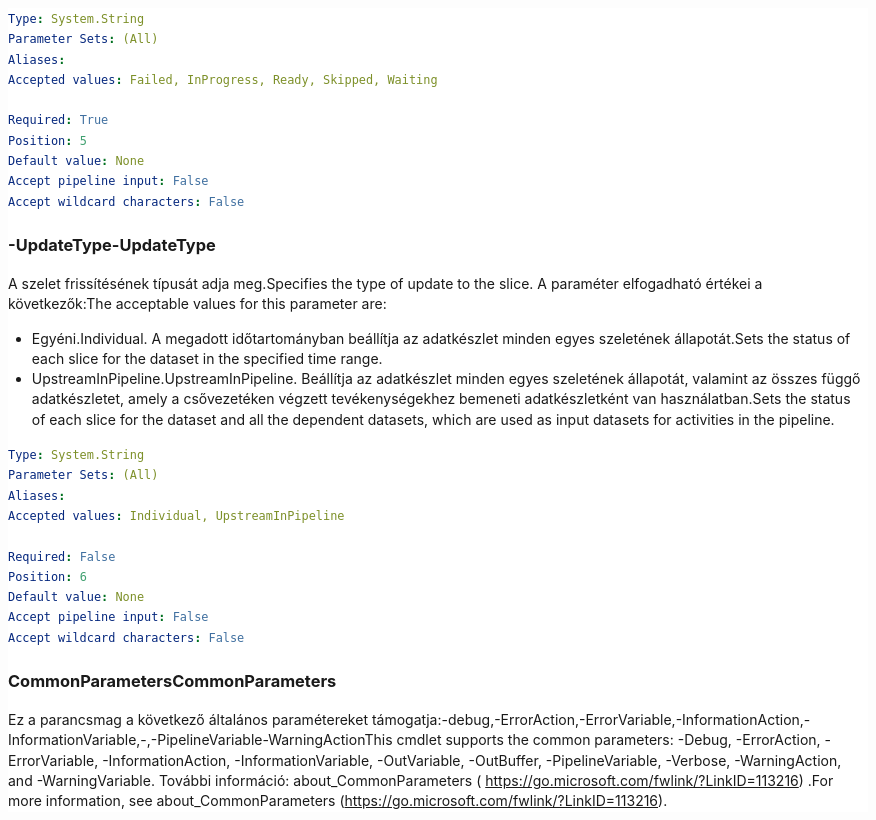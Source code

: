 ```yaml
Type: System.String
Parameter Sets: (All)
Aliases:
Accepted values: Failed, InProgress, Ready, Skipped, Waiting

Required: True
Position: 5
Default value: None
Accept pipeline input: False
Accept wildcard characters: False
```

### <span data-ttu-id="5646b-150">-UpdateType</span><span class="sxs-lookup"><span data-stu-id="5646b-150">-UpdateType</span></span>
<span data-ttu-id="5646b-151">A szelet frissítésének típusát adja meg.</span><span class="sxs-lookup"><span data-stu-id="5646b-151">Specifies the type of update to the slice.</span></span>
<span data-ttu-id="5646b-152">A paraméter elfogadható értékei a következők:</span><span class="sxs-lookup"><span data-stu-id="5646b-152">The acceptable values for this parameter are:</span></span>
- <span data-ttu-id="5646b-153">Egyéni.</span><span class="sxs-lookup"><span data-stu-id="5646b-153">Individual.</span></span>
<span data-ttu-id="5646b-154">A megadott időtartományban beállítja az adatkészlet minden egyes szeletének állapotát.</span><span class="sxs-lookup"><span data-stu-id="5646b-154">Sets the status of each slice for the dataset in the specified time range.</span></span> 
- <span data-ttu-id="5646b-155">UpstreamInPipeline.</span><span class="sxs-lookup"><span data-stu-id="5646b-155">UpstreamInPipeline.</span></span>
<span data-ttu-id="5646b-156">Beállítja az adatkészlet minden egyes szeletének állapotát, valamint az összes függő adatkészletet, amely a csővezetéken végzett tevékenységekhez bemeneti adatkészletként van használatban.</span><span class="sxs-lookup"><span data-stu-id="5646b-156">Sets the status of each slice for the dataset and all the dependent datasets, which are used as input datasets for activities in the pipeline.</span></span>

```yaml
Type: System.String
Parameter Sets: (All)
Aliases:
Accepted values: Individual, UpstreamInPipeline

Required: False
Position: 6
Default value: None
Accept pipeline input: False
Accept wildcard characters: False
```

### <span data-ttu-id="5646b-157">CommonParameters</span><span class="sxs-lookup"><span data-stu-id="5646b-157">CommonParameters</span></span>
<span data-ttu-id="5646b-158">Ez a parancsmag a következő általános paramétereket támogatja:-debug,-ErrorAction,-ErrorVariable,-InformationAction,-InformationVariable,-,-PipelineVariable-WarningAction</span><span class="sxs-lookup"><span data-stu-id="5646b-158">This cmdlet supports the common parameters: -Debug, -ErrorAction, -ErrorVariable, -InformationAction, -InformationVariable, -OutVariable, -OutBuffer, -PipelineVariable, -Verbose, -WarningAction, and -WarningVariable.</span></span> <span data-ttu-id="5646b-159">További információ: about_CommonParameters ( https://go.microsoft.com/fwlink/?LinkID=113216) .</span><span class="sxs-lookup"><span data-stu-id="5646b-159">For more information, see about_CommonParameters (https://go.microsoft.com/fwlink/?LinkID=113216).</span></span>
